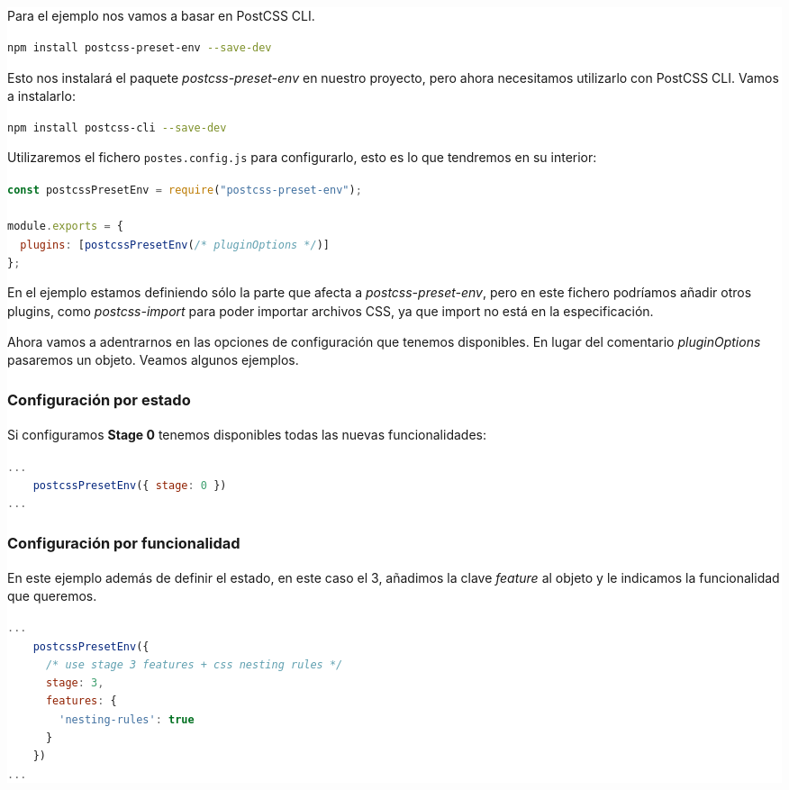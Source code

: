 Para el ejemplo nos vamos a basar en PostCSS CLI.

```bash
npm install postcss-preset-env --save-dev
```

Esto nos instalará el paquete *postcss-preset-env* en nuestro proyecto, pero ahora necesitamos utilizarlo con PostCSS CLI. Vamos a instalarlo:

```bash
npm install postcss-cli --save-dev
```

Utilizaremos el fichero `postes.config.js` para configurarlo, esto es lo que tendremos en su interior:

```javascript
const postcssPresetEnv = require("postcss-preset-env");

module.exports = {
  plugins: [postcssPresetEnv(/* pluginOptions */)]
};
```

En el ejemplo estamos definiendo sólo la parte que afecta a *postcss-preset-env*, pero en este fichero podríamos añadir otros plugins, como *postcss-import* para poder importar archivos CSS, ya que import no está en la especificación.

Ahora vamos a adentrarnos en las opciones de configuración que tenemos disponibles. En lugar del comentario *pluginOptions* pasaremos un objeto. Veamos algunos ejemplos.

### Configuración por estado

Si configuramos **Stage 0** tenemos disponibles todas las nuevas funcionalidades:

```javascript
...
	postcssPresetEnv({ stage: 0 })
...
```

### Configuración por funcionalidad

En este ejemplo además de definir el estado, en este caso el 3, añadimos la clave *feature* al objeto y le indicamos la funcionalidad que queremos.

```javascript
...
	postcssPresetEnv({
	  /* use stage 3 features + css nesting rules */
	  stage: 3,
	  features: {
	    'nesting-rules': true
	  }
	})
...
```
